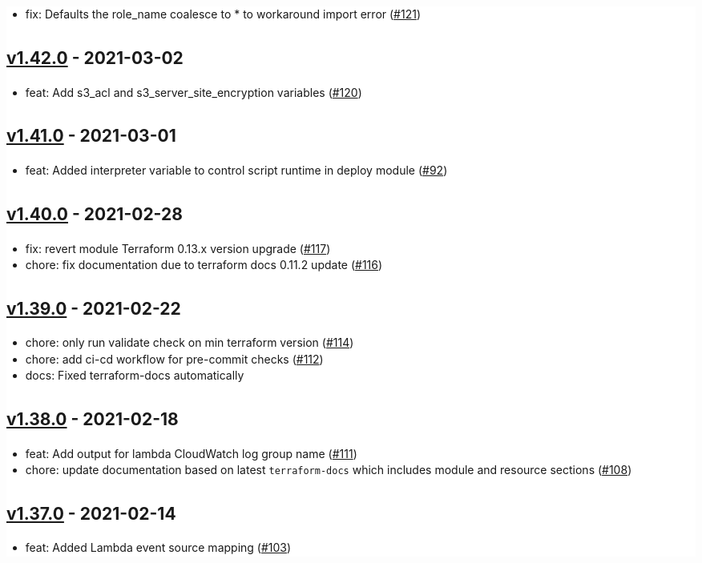 - fix: Defaults the role_name coalesce to * to workaround import error ([#121](https://github.com/terraform-aws-modules/terraform-aws-lambda/issues/121))


<a name="v1.42.0"></a>
## [v1.42.0] - 2021-03-02

- feat: Add s3_acl and s3_server_site_encryption variables ([#120](https://github.com/terraform-aws-modules/terraform-aws-lambda/issues/120))


<a name="v1.41.0"></a>
## [v1.41.0] - 2021-03-01

- feat: Added interpreter variable to control script runtime in deploy module ([#92](https://github.com/terraform-aws-modules/terraform-aws-lambda/issues/92))


<a name="v1.40.0"></a>
## [v1.40.0] - 2021-02-28

- fix: revert module Terraform 0.13.x version upgrade ([#117](https://github.com/terraform-aws-modules/terraform-aws-lambda/issues/117))
- chore: fix documentation due to terraform docs 0.11.2 update ([#116](https://github.com/terraform-aws-modules/terraform-aws-lambda/issues/116))


<a name="v1.39.0"></a>
## [v1.39.0] - 2021-02-22

- chore: only run validate check on min terraform version ([#114](https://github.com/terraform-aws-modules/terraform-aws-lambda/issues/114))
- chore: add ci-cd workflow for pre-commit checks ([#112](https://github.com/terraform-aws-modules/terraform-aws-lambda/issues/112))
- docs: Fixed terraform-docs automatically


<a name="v1.38.0"></a>
## [v1.38.0] - 2021-02-18

- feat: Add output for lambda CloudWatch log group name ([#111](https://github.com/terraform-aws-modules/terraform-aws-lambda/issues/111))
- chore: update documentation based on latest `terraform-docs` which includes module and resource sections ([#108](https://github.com/terraform-aws-modules/terraform-aws-lambda/issues/108))


<a name="v1.37.0"></a>
## [v1.37.0] - 2021-02-14

- feat: Added Lambda event source mapping ([#103](https://github.com/terraform-aws-modules/terraform-aws-lambda/issues/103))



[Unreleased]: https://github.com/terraform-aws-modules/terraform-aws-lambda/compare/v2.27.0...HEAD
[v2.27.0]: https://github.com/terraform-aws-modules/terraform-aws-lambda/compare/v2.26.0...v2.27.0
[v2.26.0]: https://github.com/terraform-aws-modules/terraform-aws-lambda/compare/v2.25.0...v2.26.0
[v2.25.0]: https://github.com/terraform-aws-modules/terraform-aws-lambda/compare/v2.24.0...v2.25.0
[v2.24.0]: https://github.com/terraform-aws-modules/terraform-aws-lambda/compare/v2.23.0...v2.24.0
[v2.23.0]: https://github.com/terraform-aws-modules/terraform-aws-lambda/compare/v2.22.0...v2.23.0
[v2.22.0]: https://github.com/terraform-aws-modules/terraform-aws-lambda/compare/v2.21.0...v2.22.0
[v2.21.0]: https://github.com/terraform-aws-modules/terraform-aws-lambda/compare/v2.20.0...v2.21.0
[v2.20.0]: https://github.com/terraform-aws-modules/terraform-aws-lambda/compare/v2.19.0...v2.20.0
[v2.19.0]: https://github.com/terraform-aws-modules/terraform-aws-lambda/compare/v2.18.0...v2.19.0
[v2.18.0]: https://github.com/terraform-aws-modules/terraform-aws-lambda/compare/v2.17.0...v2.18.0
[v2.17.0]: https://github.com/terraform-aws-modules/terraform-aws-lambda/compare/v2.16.0...v2.17.0
[v2.16.0]: https://github.com/terraform-aws-modules/terraform-aws-lambda/compare/v2.15.0...v2.16.0
[v2.15.0]: https://github.com/terraform-aws-modules/terraform-aws-lambda/compare/v2.14.0...v2.15.0
[v2.14.0]: https://github.com/terraform-aws-modules/terraform-aws-lambda/compare/v2.13.0...v2.14.0
[v2.13.0]: https://github.com/terraform-aws-modules/terraform-aws-lambda/compare/v2.12.0...v2.13.0
[v2.12.0]: https://github.com/terraform-aws-modules/terraform-aws-lambda/compare/v2.11.0...v2.12.0
[v2.11.0]: https://github.com/terraform-aws-modules/terraform-aws-lambda/compare/v2.10.0...v2.11.0
[v2.10.0]: https://github.com/terraform-aws-modules/terraform-aws-lambda/compare/v2.9.0...v2.10.0
[v2.9.0]: https://github.com/terraform-aws-modules/terraform-aws-lambda/compare/v2.8.0...v2.9.0
[v2.8.0]: https://github.com/terraform-aws-modules/terraform-aws-lambda/compare/v2.7.0...v2.8.0
[v2.7.0]: https://github.com/terraform-aws-modules/terraform-aws-lambda/compare/v2.6.0...v2.7.0
[v2.6.0]: https://github.com/terraform-aws-modules/terraform-aws-lambda/compare/v2.5.0...v2.6.0
[v2.5.0]: https://github.com/terraform-aws-modules/terraform-aws-lambda/compare/v2.4.0...v2.5.0
[v2.4.0]: https://github.com/terraform-aws-modules/terraform-aws-lambda/compare/v2.3.0...v2.4.0
[v2.3.0]: https://github.com/terraform-aws-modules/terraform-aws-lambda/compare/v2.2.0...v2.3.0
[v2.2.0]: https://github.com/terraform-aws-modules/terraform-aws-lambda/compare/v2.1.0...v2.2.0
[v2.1.0]: https://github.com/terraform-aws-modules/terraform-aws-lambda/compare/v2.0.0...v2.1.0
[v2.0.0]: https://github.com/terraform-aws-modules/terraform-aws-lambda/compare/v1.48.0...v2.0.0
[v1.48.0]: https://github.com/terraform-aws-modules/terraform-aws-lambda/compare/v1.47.0...v1.48.0
[v1.47.0]: https://github.com/terraform-aws-modules/terraform-aws-lambda/compare/v1.46.0...v1.47.0
[v1.46.0]: https://github.com/terraform-aws-modules/terraform-aws-lambda/compare/v1.45.0...v1.46.0
[v1.45.0]: https://github.com/terraform-aws-modules/terraform-aws-lambda/compare/v1.44.0...v1.45.0
[v1.44.0]: https://github.com/terraform-aws-modules/terraform-aws-lambda/compare/v1.43.0...v1.44.0
[v1.43.0]: https://github.com/terraform-aws-modules/terraform-aws-lambda/compare/v1.42.0...v1.43.0
[v1.42.0]: https://github.com/terraform-aws-modules/terraform-aws-lambda/compare/v1.41.0...v1.42.0
[v1.41.0]: https://github.com/terraform-aws-modules/terraform-aws-lambda/compare/v1.40.0...v1.41.0
[v1.40.0]: https://github.com/terraform-aws-modules/terraform-aws-lambda/compare/v1.39.0...v1.40.0
[v1.39.0]: https://github.com/terraform-aws-modules/terraform-aws-lambda/compare/v1.38.0...v1.39.0
[v1.38.0]: https://github.com/terraform-aws-modules/terraform-aws-lambda/compare/v1.37.0...v1.38.0
[v1.37.0]: https://github.com/terraform-aws-modules/terraform-aws-lambda/compare/v1.36.0...v1.37.0
[v1.36.0]: https://github.com/terraform-aws-modules/terraform-aws-lambda/compare/v1.35.0...v1.36.0
[v1.35.0]: https://github.com/terraform-aws-modules/terraform-aws-lambda/compare/v1.34.0...v1.35.0
[v1.34.0]: https://github.com/terraform-aws-modules/terraform-aws-lambda/compare/v1.33.0...v1.34.0
[v1.33.0]: https://github.com/terraform-aws-modules/terraform-aws-lambda/compare/v1.32.0...v1.33.0
[v1.32.0]: https://github.com/terraform-aws-modules/terraform-aws-lambda/compare/v1.31.0...v1.32.0
[v1.31.0]: https://github.com/terraform-aws-modules/terraform-aws-lambda/compare/v1.30.0...v1.31.0
[v1.30.0]: https://github.com/terraform-aws-modules/terraform-aws-lambda/compare/v1.29.0...v1.30.0
[v1.29.0]: https://github.com/terraform-aws-modules/terraform-aws-lambda/compare/v1.28.0...v1.29.0
[v1.28.0]: https://github.com/terraform-aws-modules/terraform-aws-lambda/compare/v1.27.0...v1.28.0
[v1.27.0]: https://github.com/terraform-aws-modules/terraform-aws-lambda/compare/v1.26.0...v1.27.0
[v1.26.0]: https://github.com/terraform-aws-modules/terraform-aws-lambda/compare/v1.25.0...v1.26.0
[v1.25.0]: https://github.com/terraform-aws-modules/terraform-aws-lambda/compare/v1.24.0...v1.25.0
[v1.24.0]: https://github.com/terraform-aws-modules/terraform-aws-lambda/compare/v1.23.0...v1.24.0
[v1.23.0]: https://github.com/terraform-aws-modules/terraform-aws-lambda/compare/v1.22.0...v1.23.0
[v1.22.0]: https://github.com/terraform-aws-modules/terraform-aws-lambda/compare/v1.21.0...v1.22.0
[v1.21.0]: https://github.com/terraform-aws-modules/terraform-aws-lambda/compare/v1.20.0...v1.21.0
[v1.20.0]: https://github.com/terraform-aws-modules/terraform-aws-lambda/compare/v1.6.1...v1.20.0
[v1.6.1]: https://github.com/terraform-aws-modules/terraform-aws-lambda/compare/v1.19.0...v1.6.1
[v1.19.0]: https://github.com/terraform-aws-modules/terraform-aws-lambda/compare/v1.18.0...v1.19.0
[v1.18.0]: https://github.com/terraform-aws-modules/terraform-aws-lambda/compare/v1.17.0...v1.18.0
[v1.17.0]: https://github.com/terraform-aws-modules/terraform-aws-lambda/compare/v1.16.0...v1.17.0
[v1.16.0]: https://github.com/terraform-aws-modules/terraform-aws-lambda/compare/v1.15.0...v1.16.0
[v1.15.0]: https://github.com/terraform-aws-modules/terraform-aws-lambda/compare/v1.14.0...v1.15.0
[v1.14.0]: https://github.com/terraform-aws-modules/terraform-aws-lambda/compare/v1.13.0...v1.14.0
[v1.13.0]: https://github.com/terraform-aws-modules/terraform-aws-lambda/compare/v1.12.0...v1.13.0
[v1.12.0]: https://github.com/terraform-aws-modules/terraform-aws-lambda/compare/v1.11.0...v1.12.0
[v1.11.0]: https://github.com/terraform-aws-modules/terraform-aws-lambda/compare/v1.10.0...v1.11.0
[v1.10.0]: https://github.com/terraform-aws-modules/terraform-aws-lambda/compare/v1.9.0...v1.10.0
[v1.9.0]: https://github.com/terraform-aws-modules/terraform-aws-lambda/compare/v1.8.0...v1.9.0
[v1.8.0]: https://github.com/terraform-aws-modules/terraform-aws-lambda/compare/v1.7.0...v1.8.0
[v1.7.0]: https://github.com/terraform-aws-modules/terraform-aws-lambda/compare/v1.6.0...v1.7.0
[v1.6.0]: https://github.com/terraform-aws-modules/terraform-aws-lambda/compare/v1.5.0...v1.6.0
[v1.5.0]: https://github.com/terraform-aws-modules/terraform-aws-lambda/compare/v1.4.0...v1.5.0
[v1.4.0]: https://github.com/terraform-aws-modules/terraform-aws-lambda/compare/v1.3.0...v1.4.0
[v1.3.0]: https://github.com/terraform-aws-modules/terraform-aws-lambda/compare/v1.2.0...v1.3.0
[v1.2.0]: https://github.com/terraform-aws-modules/terraform-aws-lambda/compare/v1.1.0...v1.2.0
[v1.1.0]: https://github.com/terraform-aws-modules/terraform-aws-lambda/compare/v1.0.0...v1.1.0
[v1.0.0]: https://github.com/terraform-aws-modules/terraform-aws-lambda/compare/v0.0.1...v1.0.0